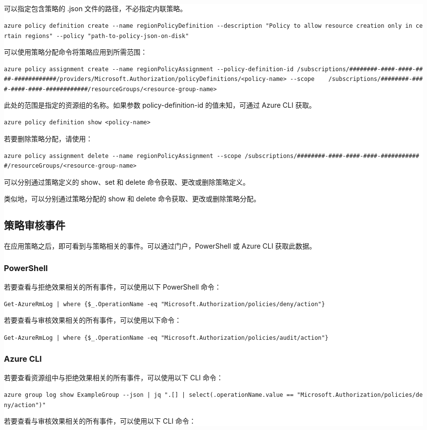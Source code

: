 可以指定包含策略的 .json 文件的路径，不必指定内联策略。

```
azure policy definition create --name regionPolicyDefinition --description "Policy to allow resource creation only in certain regions" --policy "path-to-policy-json-on-disk"
```

可以使用策略分配命令将策略应用到所需范围：

```
azure policy assignment create --name regionPolicyAssignment --policy-definition-id /subscriptions/########-####-####-####-############/providers/Microsoft.Authorization/policyDefinitions/<policy-name> --scope    /subscriptions/########-####-####-####-############/resourceGroups/<resource-group-name>
```

此处的范围是指定的资源组的名称。如果参数 policy-definition-id 的值未知，可通过 Azure CLI 获取。

```
azure policy definition show <policy-name>
```

若要删除策略分配，请使用：

```
azure policy assignment delete --name regionPolicyAssignment --scope /subscriptions/########-####-####-####-############/resourceGroups/<resource-group-name>
```

可以分别通过策略定义的 show、set 和 delete 命令获取、更改或删除策略定义。

类似地，可以分别通过策略分配的 show 和 delete 命令获取、更改或删除策略分配。

## 策略审核事件
在应用策略之后，即可看到与策略相关的事件。可以通过门户，PowerShell 或 Azure CLI 获取此数据。

### PowerShell
若要查看与拒绝效果相关的所有事件，可以使用以下 PowerShell 命令：

```
Get-AzureRmLog | where {$_.OperationName -eq "Microsoft.Authorization/policies/deny/action"} 
```

若要查看与审核效果相关的所有事件，可以使用以下命令：

```
Get-AzureRmLog | where {$_.OperationName -eq "Microsoft.Authorization/policies/audit/action"} 
```

### Azure CLI
若要查看资源组中与拒绝效果相关的所有事件，可以使用以下 CLI 命令：

```
azure group log show ExampleGroup --json | jq ".[] | select(.operationName.value == "Microsoft.Authorization/policies/deny/action")"
```

若要查看与审核效果相关的所有事件，可以使用以下 CLI 命令：
